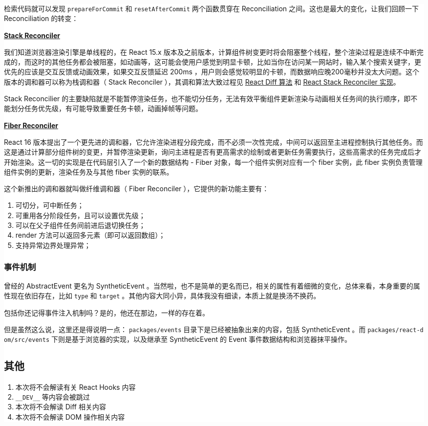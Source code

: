 
检索代码就可以发现 `prepareForCommit` 和 `resetAfterCommit` 两个函数贯穿在 Reconciliation 之间。这也是最大的变化，让我们回顾一下 Reconciliation 的转变：

**[Stack Reconciler](https://reactjs.org/docs/codebase-overview.html#stack-reconciler)**

我们知道浏览器渲染引擎是单线程的，在 React 15.x 版本及之前版本，计算组件树变更时将会阻塞整个线程，整个渲染过程是连续不中断完成的，而这时的其他任务都会被阻塞，如动画等，这可能会使用户感觉到明显卡顿，比如当你在访问某一网站时，输入某个搜索关键字，更优先的应该是交互反馈或动画效果，如果交互反馈延迟 200ms ，用户则会感觉较明显的卡顿，而数据响应晚200毫秒并没太大问题。这个版本的调和器可以称为栈调和器（ Stack Reconciler ），其调和算法大致过程见 [React Diff 算法](http://blog.codingplayboy.com/2016/10/27/react_diff/) 和 [React Stack Reconciler 实现](https://reactjs.org/docs/implementation-notes.html)。

Stack Reconcilier 的主要缺陷就是不能暂停渲染任务，也不能切分任务，无法有效平衡组件更新渲染与动画相关任务间的执行顺序，即不能划分任务优先级，有可能导致重要任务卡顿，动画掉帧等问题。

**[Fiber Reconciler](https://reactjs.org/docs/codebase-overview.html#fiber-reconciler)**

React 16 版本提出了一个更先进的调和器，它允许渲染进程分段完成，而不必须一次性完成，中间可以返回至主进程控制执行其他任务。而这是通过计算部分组件树的变更，并暂停渲染更新，询问主进程是否有更高需求的绘制或者更新任务需要执行，这些高需求的任务完成后才开始渲染。这一切的实现是在代码层引入了一个新的数据结构 - Fiber 对象，每一个组件实例对应有一个 fiber 实例，此 fiber 实例负责管理组件实例的更新，渲染任务及与其他 fiber 实例的联系。

这个新推出的调和器就叫做纤维调和器（ Fiber Reconciler ），它提供的新功能主要有：

1. 可切分，可中断任务；
2. 可重用各分阶段任务，且可以设置优先级；
3. 可以在父子组件任务间前进后退切换任务；
4. render 方法可以返回多元素（即可以返回数组）；
5. 支持异常边界处理异常；

### 事件机制

曾经的 AbstractEvent 更名为 SyntheticEvent 。当然啦，也不是简单的更名而已，相关的属性有着细微的变化，总体来看，本身重要的属性现在依旧存在，比如 `type` 和 `target` 。其他内容大同小异，具体我没有细读，本质上就是换汤不换药。

包括你还记得事件注入机制吗？是的，他还在那边，一样的存在着。

但是虽然这么说，这里还是得说明一点： `packages/events` 目录下是已经被抽象出来的内容，包括 SyntheticEvent 。而 `packages/react-dom/src/events` 下则是基于浏览器的实现，以及继承至 SyntheticEvent 的 Event 事件数据结构和浏览器抹平操作。

## 其他

1. 本次将不会解读有关 React Hooks 内容
2. `__DEV__` 等内容会被跳过
3. 本次将不会解读 Diff 相关内容
4. 本次将不会解读 DOM 操作相关内容

